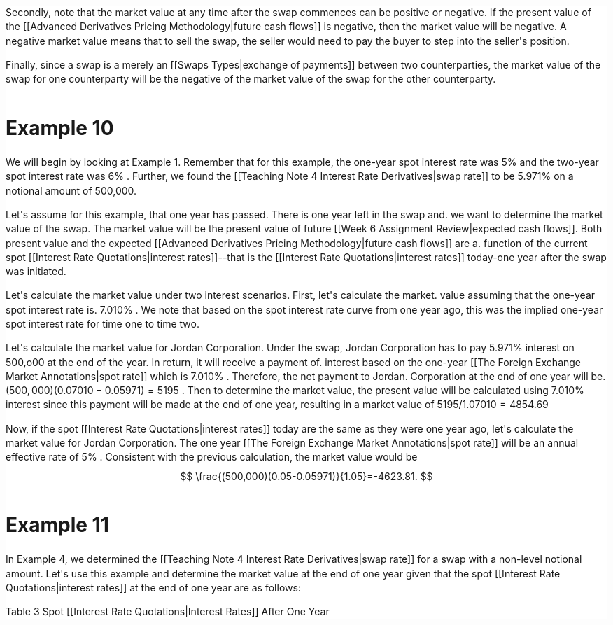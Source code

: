 Secondly, note that the market value at any time after the swap commences can be positive or negative. If the present value of the [[Advanced Derivatives Pricing Methodology|future cash flows]] is negative, then the market value will be negative. A negative market value means that to sell the swap, the seller would need to pay the buyer to step into the seller's position.  

Finally, since a swap is a merely an [[Swaps Types|exchange of payments]] between two counterparties, the market value of the swap for one counterparty will be the negative of the market value of the swap for the other counterparty.  

# Example 10  

We will begin by looking at Example 1. Remember that for this example, the one-year spot interest rate was $5\%$ and the two-year spot interest rate was $6\%$ . Further, we found the [[Teaching Note 4 Interest Rate Derivatives|swap rate]] to be $5.971\%$ on a notional amount of 500,000.  

Let's assume for this example, that one year has passed. There is one year left in the swap and. we want to determine the market value of the swap. The market value will be the present value of future [[Week 6 Assignment Review|expected cash flows]]. Both present value and the expected [[Advanced Derivatives Pricing Methodology|future cash flows]] are a. function of the current spot [[Interest Rate Quotations|interest rates]]--that is the [[Interest Rate Quotations|interest rates]] today-one year after the swap was initiated.  

Let's calculate the market value under two interest scenarios. First, let's calculate the market. value assuming that the one-year spot interest rate is. $7.010\%$ . We note that based on the spot interest rate curve from one year ago, this was the implied one-year spot interest rate for time one to time two.  

Let's calculate the market value for Jordan Corporation. Under the swap, Jordan Corporation has to pay $5.971\%$ interest on 500,o00 at the end of the year. In return, it will receive a payment of. interest based on the one-year [[The Foreign Exchange Market Annotations|spot rate]] which is $7.010\%$ . Therefore, the net payment to Jordan. Corporation at the end of one year will be. $(500,000)(0.07010-0.05971)=5195$ . Then to determine the market value, the present value will be calculated using $7.010\%$ interest since this payment will be made at the end of one year, resulting in a market value of $5195/1.07010=4854.69$  

Now, if the spot [[Interest Rate Quotations|interest rates]] today are the same as they were one year ago, let's calculate the market value for Jordan Corporation. The one year [[The Foreign Exchange Market Annotations|spot rate]] will be an annual effective rate of $5\%$ . Consistent with the previous calculation, the market value would be  
$$
\frac{(500,000)(0.05-0.05971)}{1.05}=-4623.81.
$$  

# Example 11  

In Example 4, we determined the [[Teaching Note 4 Interest Rate Derivatives|swap rate]] for a swap with a non-level notional amount. Let's use this example and determine the market value at the end of one year given that the spot [[Interest Rate Quotations|interest rates]] at the end of one year are as follows:  

Table 3 Spot [[Interest Rate Quotations|Interest Rates]] After One Year   

